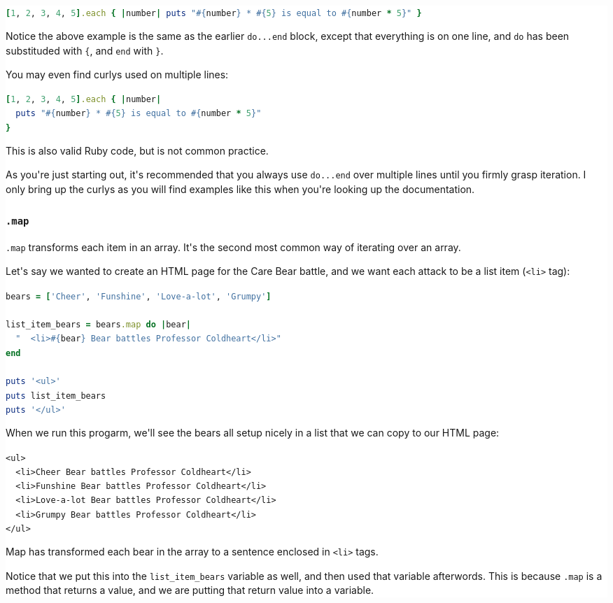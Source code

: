 ```ruby
[1, 2, 3, 4, 5].each { |number| puts "#{number} * #{5} is equal to #{number * 5}" }
```

Notice the above example is the same as the earlier `do...end` block, except that everything is on one line, and `do` has been substituded with `{`, and `end` with `}`.

You may even find curlys used on multiple lines:

```ruby
[1, 2, 3, 4, 5].each { |number|
  puts "#{number} * #{5} is equal to #{number * 5}"
}
```

This is also valid Ruby code, but is not common practice.

As you're just starting out, it's recommended that you always use `do...end` over multiple lines until you firmly grasp iteration. I only bring up the curlys as you will find examples like this when you're looking up the documentation.

### `.map`

`.map` transforms each item in an array. It's the second most common way of iterating over an array.

Let's say we wanted to create an HTML page for the Care Bear battle, and we want each attack to be a list item (`<li>` tag):

```ruby
bears = ['Cheer', 'Funshine', 'Love-a-lot', 'Grumpy']

list_item_bears = bears.map do |bear|
  "  <li>#{bear} Bear battles Professor Coldheart</li>"
end

puts '<ul>'
puts list_item_bears
puts '</ul>'
```

When we run this progarm, we'll see the bears all setup nicely in a list that we can copy to our HTML page:

```
<ul>
  <li>Cheer Bear battles Professor Coldheart</li>
  <li>Funshine Bear battles Professor Coldheart</li>
  <li>Love-a-lot Bear battles Professor Coldheart</li>
  <li>Grumpy Bear battles Professor Coldheart</li>
</ul>
```

Map has transformed each bear in the array to a sentence enclosed in `<li>` tags.

Notice that we put this into the `list_item_bears` variable as well, and then used that variable afterwords. This is because `.map` is a method that returns a value, and we are putting that return value into a variable.
